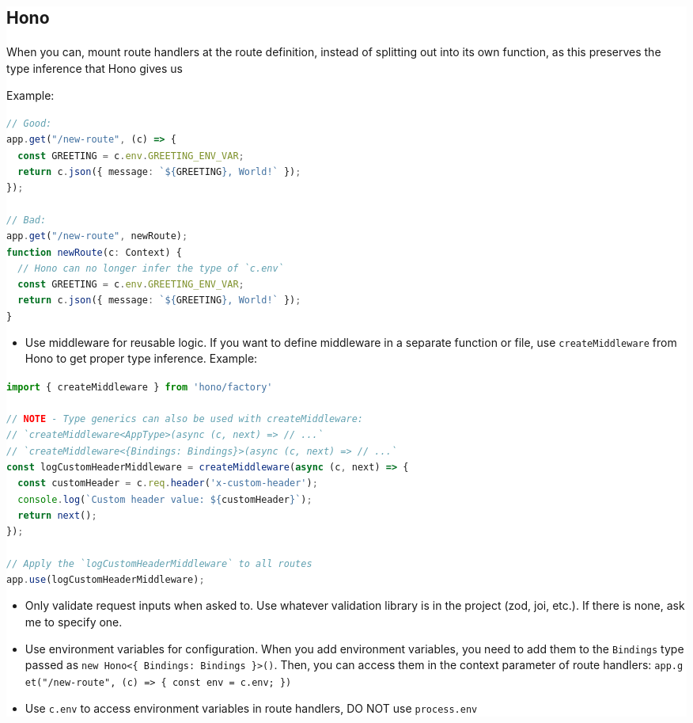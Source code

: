 ## Hono

When you can, mount route handlers at the route definition,
instead of splitting out into its own function,
as this preserves the type inference that Hono gives us

Example:
```typescript
// Good:
app.get("/new-route", (c) => {
  const GREETING = c.env.GREETING_ENV_VAR;
  return c.json({ message: `${GREETING}, World!` });
});

// Bad:
app.get("/new-route", newRoute);
function newRoute(c: Context) {
  // Hono can no longer infer the type of `c.env`
  const GREETING = c.env.GREETING_ENV_VAR;
  return c.json({ message: `${GREETING}, World!` });
}
```

- Use middleware for reusable logic. 
If you want to define middleware in a separate function or file, 
use `createMiddleware` from Hono to get proper type inference.
Example:
```typescript
import { createMiddleware } from 'hono/factory'

// NOTE - Type generics can also be used with createMiddleware:
// `createMiddleware<AppType>(async (c, next) => // ...`
// `createMiddleware<{Bindings: Bindings}>(async (c, next) => // ...`
const logCustomHeaderMiddleware = createMiddleware(async (c, next) => {
  const customHeader = c.req.header('x-custom-header');
  console.log(`Custom header value: ${customHeader}`);
  return next();
});

// Apply the `logCustomHeaderMiddleware` to all routes
app.use(logCustomHeaderMiddleware);
```

- Only validate request inputs when asked to. Use whatever validation library is in the project (zod, joi, etc.). If there is none, ask me to specify one.

- Use environment variables for configuration. 
  When you add environment variables, you need to add them to the `Bindings` type passed as `new Hono<{ Bindings: Bindings }>()`. 
  Then, you can access them in the context parameter of route handlers: `app.get("/new-route", (c) => { const env = c.env; })`

- Use `c.env` to access environment variables in route handlers, DO NOT use `process.env`
